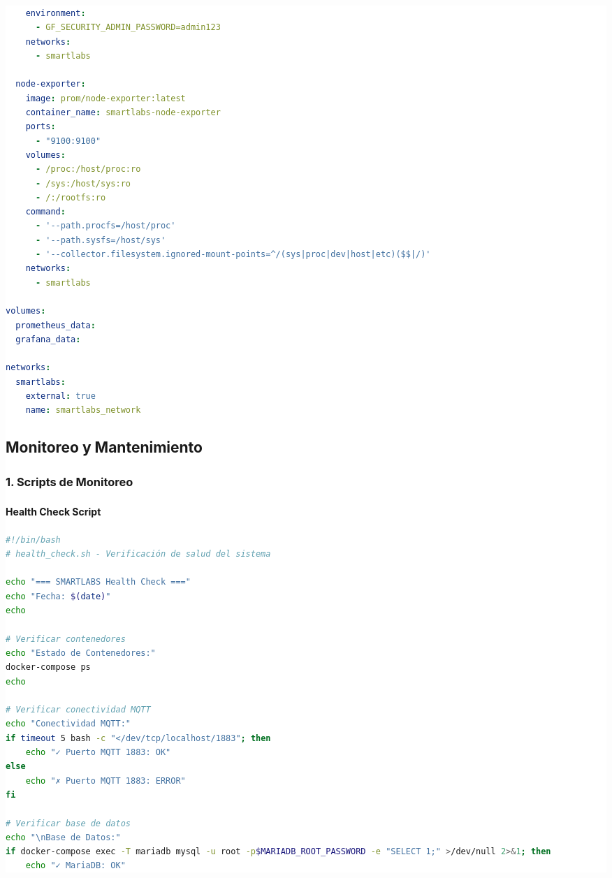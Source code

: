 ```yaml
    environment:
      - GF_SECURITY_ADMIN_PASSWORD=admin123
    networks:
      - smartlabs

  node-exporter:
    image: prom/node-exporter:latest
    container_name: smartlabs-node-exporter
    ports:
      - "9100:9100"
    volumes:
      - /proc:/host/proc:ro
      - /sys:/host/sys:ro
      - /:/rootfs:ro
    command:
      - '--path.procfs=/host/proc'
      - '--path.sysfs=/host/sys'
      - '--collector.filesystem.ignored-mount-points=^/(sys|proc|dev|host|etc)($$|/)'
    networks:
      - smartlabs

volumes:
  prometheus_data:
  grafana_data:

networks:
  smartlabs:
    external: true
    name: smartlabs_network
```

## Monitoreo y Mantenimiento

### 1. Scripts de Monitoreo

#### Health Check Script

```bash
#!/bin/bash
# health_check.sh - Verificación de salud del sistema

echo "=== SMARTLABS Health Check ==="
echo "Fecha: $(date)"
echo

# Verificar contenedores
echo "Estado de Contenedores:"
docker-compose ps
echo

# Verificar conectividad MQTT
echo "Conectividad MQTT:"
if timeout 5 bash -c "</dev/tcp/localhost/1883"; then
    echo "✓ Puerto MQTT 1883: OK"
else
    echo "✗ Puerto MQTT 1883: ERROR"
fi

# Verificar base de datos
echo "\nBase de Datos:"
if docker-compose exec -T mariadb mysql -u root -p$MARIADB_ROOT_PASSWORD -e "SELECT 1;" >/dev/null 2>&1; then
    echo "✓ MariaDB: OK"
```